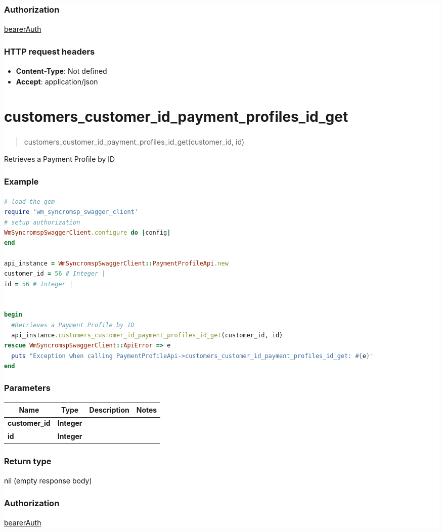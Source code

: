 ### Authorization

[bearerAuth](../README.md#bearerAuth)

### HTTP request headers

 - **Content-Type**: Not defined
 - **Accept**: application/json



# **customers_customer_id_payment_profiles_id_get**
> customers_customer_id_payment_profiles_id_get(customer_id, id)

Retrieves a Payment Profile by ID

### Example
```ruby
# load the gem
require 'wm_syncromsp_swagger_client'
# setup authorization
WmSyncromspSwaggerClient.configure do |config|
end

api_instance = WmSyncromspSwaggerClient::PaymentProfileApi.new
customer_id = 56 # Integer | 
id = 56 # Integer | 


begin
  #Retrieves a Payment Profile by ID
  api_instance.customers_customer_id_payment_profiles_id_get(customer_id, id)
rescue WmSyncromspSwaggerClient::ApiError => e
  puts "Exception when calling PaymentProfileApi->customers_customer_id_payment_profiles_id_get: #{e}"
end
```

### Parameters

Name | Type | Description  | Notes
------------- | ------------- | ------------- | -------------
 **customer_id** | **Integer**|  | 
 **id** | **Integer**|  | 

### Return type

nil (empty response body)

### Authorization

[bearerAuth](../README.md#bearerAuth)
